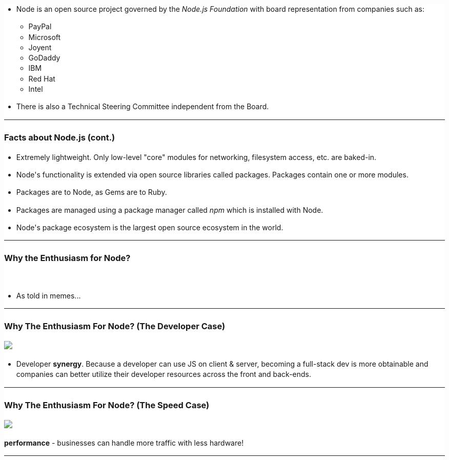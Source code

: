 - Node is an open source project governed by the _Node.js Foundation_ with board representation from companies such as:
  - PayPal
  - Microsoft
  - Joyent
  - GoDaddy
  - IBM
  - Red Hat
  - Intel

- There is also a Technical Steering Committee independent from the Board.

---

### Facts about Node.js (cont.)

- Extremely lightweight. Only low-level "core" modules for networking, filesystem access, etc. are baked-in.

- Node's functionality is extended via open source libraries called packages. Packages contain one or more modules.

- Packages are to Node, as Gems are to Ruby.

- Packages are managed using a package manager called _npm_ which is installed with Node.

- Node's package ecosystem is the largest open source ecosystem in the world.

---

### Why the Enthusiasm for Node?
<br>

- As told in memes...

---

### Why The Enthusiasm For Node? (The Developer Case)

![](https://media.makeameme.org/created/javascript-javascript-everywhere.jpg)

- Developer **synergy**. Because a developer can use JS on client & server, becoming a full-stack dev is more obtainable and companies can better utilize their developer resources across the front and back-ends.

---

### Why The Enthusiasm For Node? (The Speed Case)

![](http://www.codehenge.net/nodejs-three-ways/images/picard.jpg)

**performance** - businesses can handle more traffic with less hardware!

---
